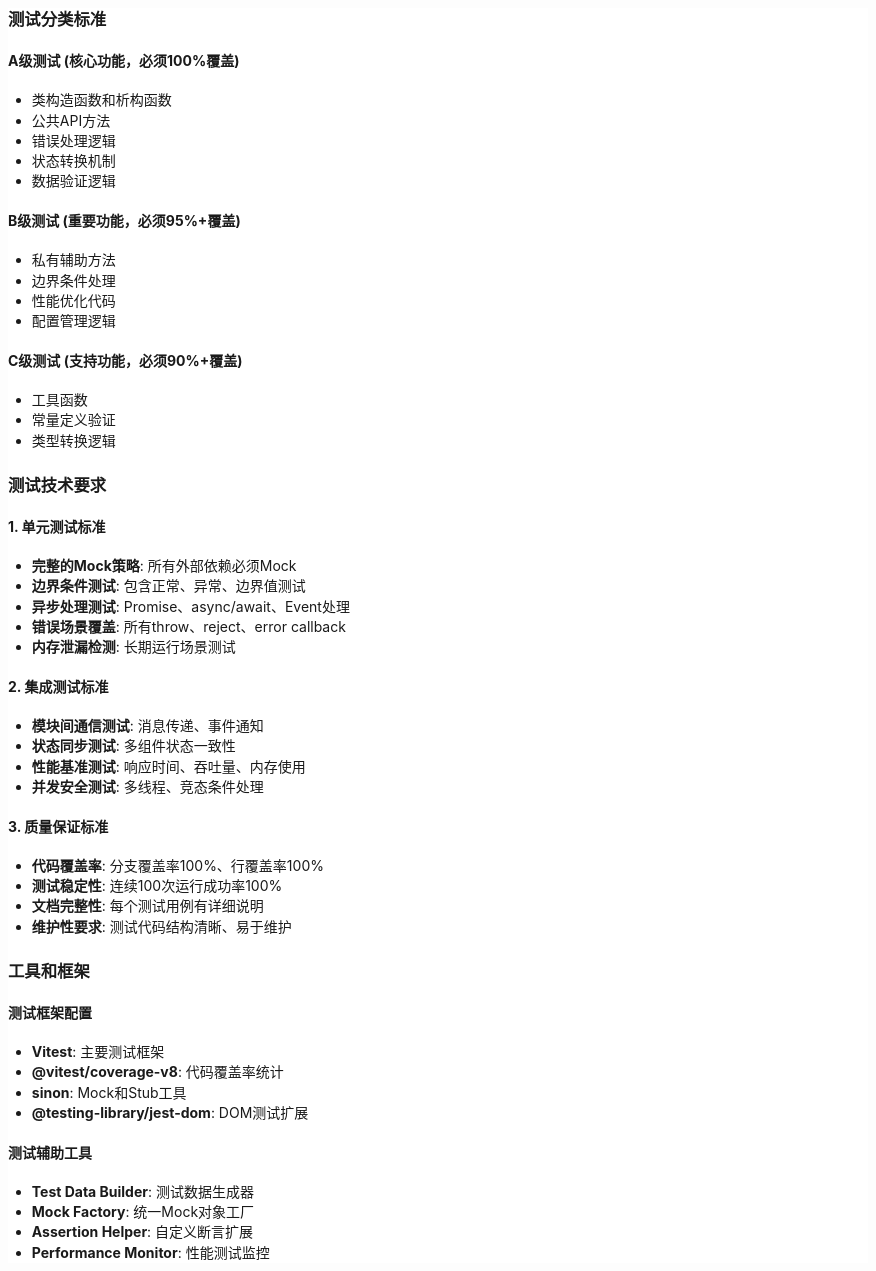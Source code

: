 ### 测试分类标准

#### A级测试 (核心功能，必须100%覆盖)
- 类构造函数和析构函数
- 公共API方法
- 错误处理逻辑
- 状态转换机制
- 数据验证逻辑

#### B级测试 (重要功能，必须95%+覆盖)
- 私有辅助方法
- 边界条件处理
- 性能优化代码
- 配置管理逻辑

#### C级测试 (支持功能，必须90%+覆盖)
- 工具函数
- 常量定义验证
- 类型转换逻辑

### 测试技术要求

#### 1. 单元测试标准
- **完整的Mock策略**: 所有外部依赖必须Mock
- **边界条件测试**: 包含正常、异常、边界值测试
- **异步处理测试**: Promise、async/await、Event处理
- **错误场景覆盖**: 所有throw、reject、error callback
- **内存泄漏检测**: 长期运行场景测试

#### 2. 集成测试标准
- **模块间通信测试**: 消息传递、事件通知
- **状态同步测试**: 多组件状态一致性
- **性能基准测试**: 响应时间、吞吐量、内存使用
- **并发安全测试**: 多线程、竞态条件处理

#### 3. 质量保证标准
- **代码覆盖率**: 分支覆盖率100%、行覆盖率100%
- **测试稳定性**: 连续100次运行成功率100%
- **文档完整性**: 每个测试用例有详细说明
- **维护性要求**: 测试代码结构清晰、易于维护

### 工具和框架

#### 测试框架配置
- **Vitest**: 主要测试框架
- **@vitest/coverage-v8**: 代码覆盖率统计
- **sinon**: Mock和Stub工具
- **@testing-library/jest-dom**: DOM测试扩展

#### 测试辅助工具
- **Test Data Builder**: 测试数据生成器
- **Mock Factory**: 统一Mock对象工厂
- **Assertion Helper**: 自定义断言扩展
- **Performance Monitor**: 性能测试监控
